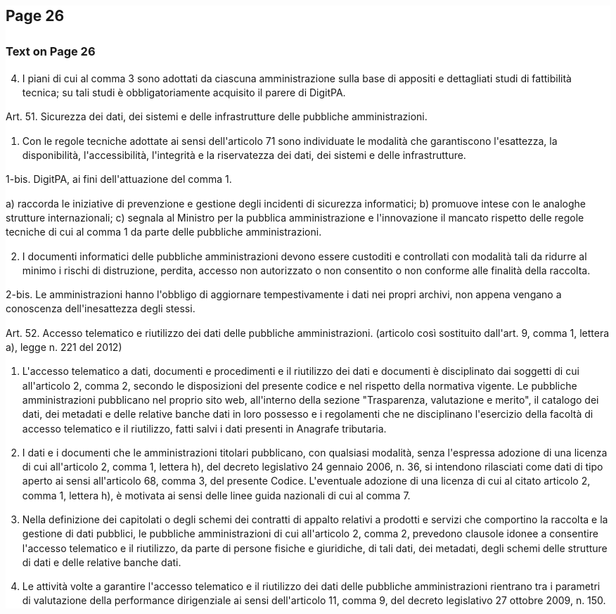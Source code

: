 

## Page 26


### Text on Page 26

4. I piani di cui al comma 3 sono adottati da ciascuna amministrazione sulla base di appositi e dettagliati  studi di fattibilità tecnica; su tali studi è obbligatoriamente acquisito il parere di DigitPA. 

Art. 51. Sicurezza dei dati, dei sistemi e delle infrastrutture delle pubbliche amministrazioni.  

1. Con le regole tecniche adottate ai sensi dell'articolo 71 sono individuate le modalità che garantiscono  l'esattezza, la disponibilità, l'accessibilità, l'integrità e la riservatezza dei dati, dei sistemi e delle  infrastrutture. 

1-bis. DigitPA, ai fini dell'attuazione del comma 1.

a) raccorda le iniziative di prevenzione e gestione degli incidenti di sicurezza informatici;  b) promuove intese con le analoghe strutture internazionali;  c) segnala al Ministro per la pubblica amministrazione e l'innovazione il mancato rispetto delle regole  tecniche di cui al comma 1 da parte delle pubbliche amministrazioni.

2. I documenti informatici delle pubbliche amministrazioni devono essere custoditi e controllati con modalità  tali da ridurre al minimo i rischi di distruzione, perdita, accesso non autorizzato o non consentito o non  conforme alle finalità della raccolta. 

2-bis. Le amministrazioni hanno l'obbligo di aggiornare tempestivamente i dati nei propri archivi, non appena  vengano a conoscenza dell'inesattezza degli stessi.  

Art. 52. Accesso telematico e riutilizzo dei dati delle pubbliche amministrazioni.  (articolo così sostituito dall'art. 9, comma 1, lettera a), legge n. 221 del 2012)

1. L'accesso telematico a dati, documenti e procedimenti e il riutilizzo dei dati e documenti è disciplinato dai  soggetti di cui all'articolo 2, comma 2, secondo le disposizioni del presente codice e nel rispetto della  normativa vigente. Le pubbliche amministrazioni pubblicano nel proprio sito web, all'interno della sezione  "Trasparenza, valutazione e merito", il catalogo dei dati, dei metadati e delle relative banche dati in loro  possesso e i regolamenti che ne disciplinano l'esercizio della facoltà di accesso telematico e il riutilizzo, fatti  salvi i dati presenti in Anagrafe tributaria.

2. I dati e i documenti che le amministrazioni titolari pubblicano, con qualsiasi modalità, senza l'espressa  adozione di una licenza di cui all'articolo 2, comma 1, lettera h), del decreto legislativo 24 gennaio 2006, n.  36, si intendono rilasciati come dati di tipo aperto ai sensi all'articolo 68, comma 3, del presente Codice.  L'eventuale adozione di una licenza di cui al citato articolo 2, comma 1, lettera h), è motivata ai sensi delle  linee guida nazionali di cui al comma 7.

3. Nella definizione dei capitolati o degli schemi dei contratti di appalto relativi a prodotti e servizi che  comportino la raccolta e la gestione di dati pubblici, le pubbliche amministrazioni di cui all'articolo 2, comma  2, prevedono clausole idonee a consentire l'accesso telematico e il riutilizzo, da parte di persone fisiche e  giuridiche, di tali dati, dei metadati, degli schemi delle strutture di dati e delle relative banche dati.

4. Le attività volte a garantire l'accesso telematico e il riutilizzo dei dati delle pubbliche amministrazioni  rientrano tra i parametri di valutazione della performance dirigenziale ai sensi dell'articolo 11, comma 9, del  decreto legislativo 27 ottobre 2009, n. 150.

